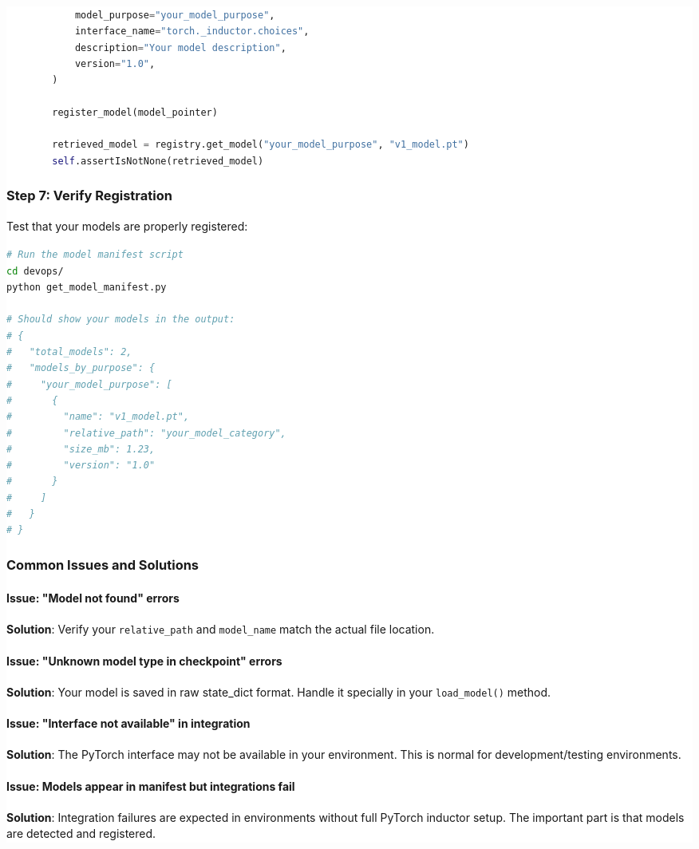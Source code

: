 ```python
            model_purpose="your_model_purpose",
            interface_name="torch._inductor.choices",
            description="Your model description",
            version="1.0",
        )

        register_model(model_pointer)

        retrieved_model = registry.get_model("your_model_purpose", "v1_model.pt")
        self.assertIsNotNone(retrieved_model)
```

### Step 7: Verify Registration

Test that your models are properly registered:

```bash
# Run the model manifest script
cd devops/
python get_model_manifest.py

# Should show your models in the output:
# {
#   "total_models": 2,
#   "models_by_purpose": {
#     "your_model_purpose": [
#       {
#         "name": "v1_model.pt",
#         "relative_path": "your_model_category",
#         "size_mb": 1.23,
#         "version": "1.0"
#       }
#     ]
#   }
# }
```

### Common Issues and Solutions

#### Issue: "Model not found" errors
**Solution**: Verify your `relative_path` and `model_name` match the actual file location.

#### Issue: "Unknown model type in checkpoint" errors
**Solution**: Your model is saved in raw state_dict format. Handle it specially in your `load_model()` method.

#### Issue: "Interface not available" in integration
**Solution**: The PyTorch interface may not be available in your environment. This is normal for development/testing environments.

#### Issue: Models appear in manifest but integrations fail
**Solution**: Integration failures are expected in environments without full PyTorch inductor setup. The important part is that models are detected and registered.

